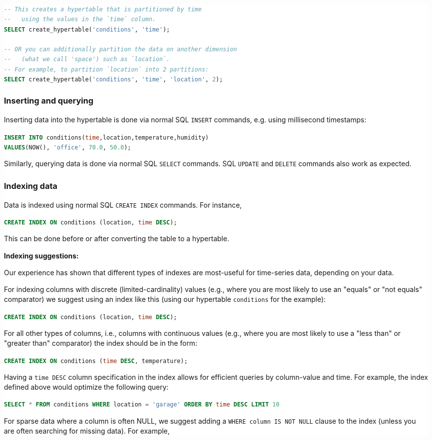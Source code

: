 ```sql
-- This creates a hypertable that is partitioned by time
--   using the values in the `time` column.
SELECT create_hypertable('conditions', 'time');

-- OR you can additionally partition the data on another dimension
--   (what we call 'space') such as `location`.
-- For example, to partition `location` into 2 partitions:
SELECT create_hypertable('conditions', 'time', 'location', 2);
```

### Inserting and querying
Inserting data into the hypertable is done via normal SQL `INSERT` commands,
e.g. using millisecond timestamps:
```sql
INSERT INTO conditions(time,location,temperature,humidity)
VALUES(NOW(), 'office', 70.0, 50.0);
```

Similarly, querying data is done via normal SQL `SELECT` commands.
SQL `UPDATE` and `DELETE` commands also work as expected.

### Indexing data

Data is indexed using normal SQL `CREATE INDEX` commands. For instance,
```sql
CREATE INDEX ON conditions (location, time DESC);
```
This can be done before or after converting the table to a hypertable.

**Indexing suggestions:**

Our experience has shown that different types of indexes are most-useful for
time-series data, depending on your data.

For indexing columns with discrete (limited-cardinality) values (e.g., where you are most likely
  to use an "equals" or "not equals" comparator) we suggest using an index like this (using our hypertable `conditions` for the example):
```sql
CREATE INDEX ON conditions (location, time DESC);
```
For all other types of columns, i.e., columns with continuous values (e.g., where you are most likely to use a
"less than" or "greater than" comparator) the index should be in the form:
```sql
CREATE INDEX ON conditions (time DESC, temperature);
```
Having a `time DESC` column specification in the index allows for efficient queries by column-value and time. For example, the index defined above would optimize the following query:
```sql
SELECT * FROM conditions WHERE location = 'garage' ORDER BY time DESC LIMIT 10
```

For sparse data where a column is often NULL, we suggest adding a
`WHERE column IS NOT NULL` clause to the index (unless you are often
searching for missing data). For example,
